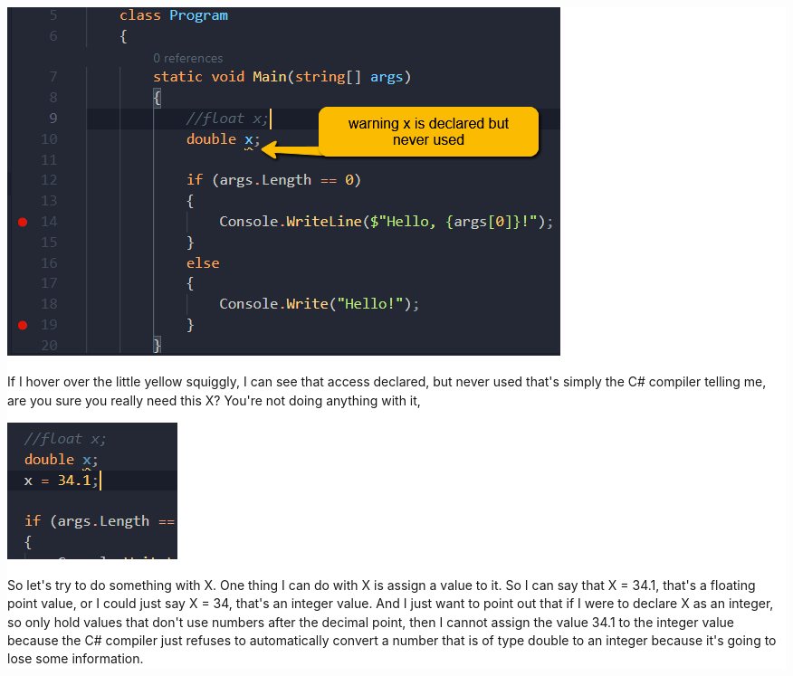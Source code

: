
![Warning and Compilation Error](../../../../../../src/images/dotnet/c/beginner/gradebook/g10.png)

If I hover over the little yellow squiggly, I can see that access declared, but never used that's simply the C# compiler telling me, are you sure you really need this X? You're not doing anything with it,


![Warning and Compilation Error](../../../../../../src/images/dotnet/c/beginner/gradebook/g11.png)

So let's try to do something with X. One thing I can do with X is assign a value to it. So I can say that X = 34.1, that's a floating point value, or I could just say X = 34, that's an integer value. And I just want to point out that if I were to declare X as an integer, so only hold values that don't use numbers after the decimal point, then I cannot assign the value 34.1 to the integer value because the C# compiler just refuses to automatically convert a number that is of type double to an integer because it's going to lose some information.
